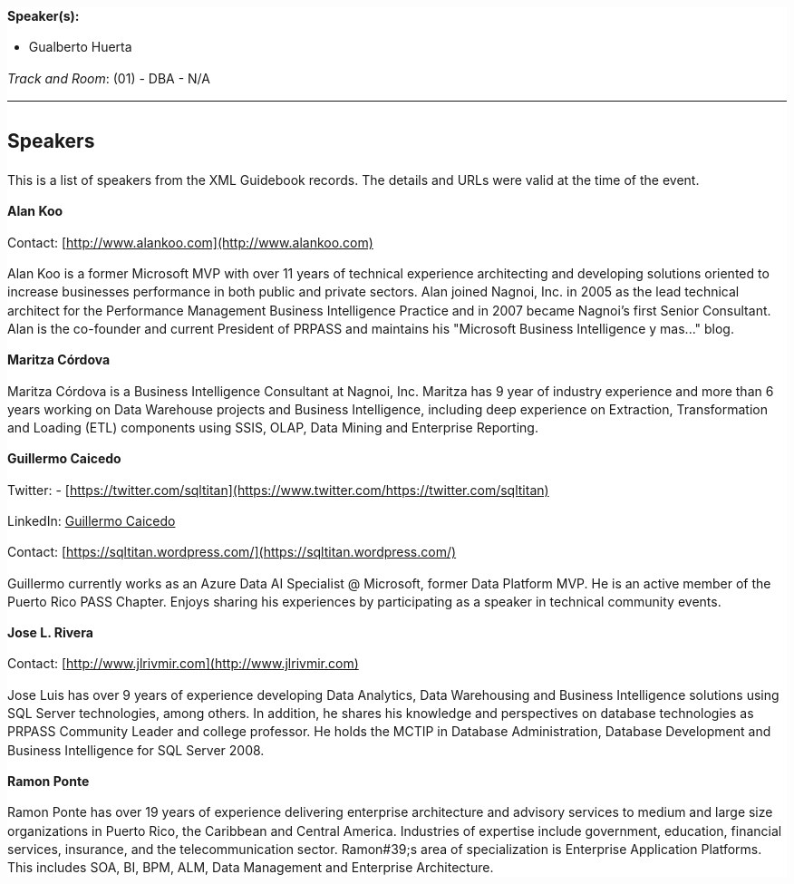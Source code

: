 **Speaker(s):**
- Gualberto Huerta
 
*Track and Room*: (01) - DBA - N/A
 
----------------------------------------------------------------------------------- 
 
## <a name="#speakers"></a>Speakers
This is a list of speakers from the XML Guidebook records. The details and URLs were valid at the time of the event.
 
 
**Alan Koo**
 
Contact: [http://www.alankoo.com](http://www.alankoo.com)
 
Alan Koo is a former Microsoft MVP with over 11 years of technical experience architecting and developing solutions oriented to increase businesses performance in both public and private sectors. Alan joined Nagnoi, Inc. in 2005 as the lead technical architect for the Performance Management  Business Intelligence Practice and in 2007 became Nagnoi’s first Senior Consultant. Alan is the co-founder and current President of PRPASS and maintains his "Microsoft Business Intelligence y mas..." blog.
 
**Maritza Córdova**
 
Maritza Córdova is a Business Intelligence Consultant at Nagnoi, Inc. Maritza has 9 year of industry experience and more than 6 years working on Data Warehouse projects and Business Intelligence, including deep experience on Extraction, Transformation and Loading (ETL) components using SSIS, OLAP, Data Mining and Enterprise Reporting.
 
**Guillermo Caicedo**
 
Twitter:  - [https://twitter.com/sqltitan](https://www.twitter.com/https://twitter.com/sqltitan)
 
LinkedIn: [Guillermo Caicedo](https://www.linkedin.com/in/gcaicedo/)
 
Contact: [https://sqltitan.wordpress.com/](https://sqltitan.wordpress.com/)
 
Guillermo currently works as an Azure Data  AI Specialist @ Microsoft, former Data Platform MVP. He is an active member of the Puerto Rico PASS Chapter. Enjoys sharing his experiences by participating as a speaker in technical community events.
 
**Jose L. Rivera**
 
Contact: [http://www.jlrivmir.com](http://www.jlrivmir.com)
 
Jose Luis has over 9 years of experience developing Data Analytics, Data Warehousing and Business Intelligence solutions using SQL Server technologies, among others. In addition, he shares his knowledge and perspectives on database technologies as PRPASS Community Leader and college professor. He holds the MCTIP in Database Administration, Database Development and Business Intelligence for SQL Server 2008.
 
**Ramon Ponte**
 
Ramon Ponte has over 19 years of experience delivering enterprise architecture and advisory services to medium and large size organizations in Puerto Rico, the Caribbean and Central America. Industries of expertise include government, education, financial services, insurance, and the telecommunication sector. Ramon#39;s area of specialization is Enterprise Application Platforms. This includes SOA, BI, BPM, ALM, Data Management and Enterprise Architecture.
 